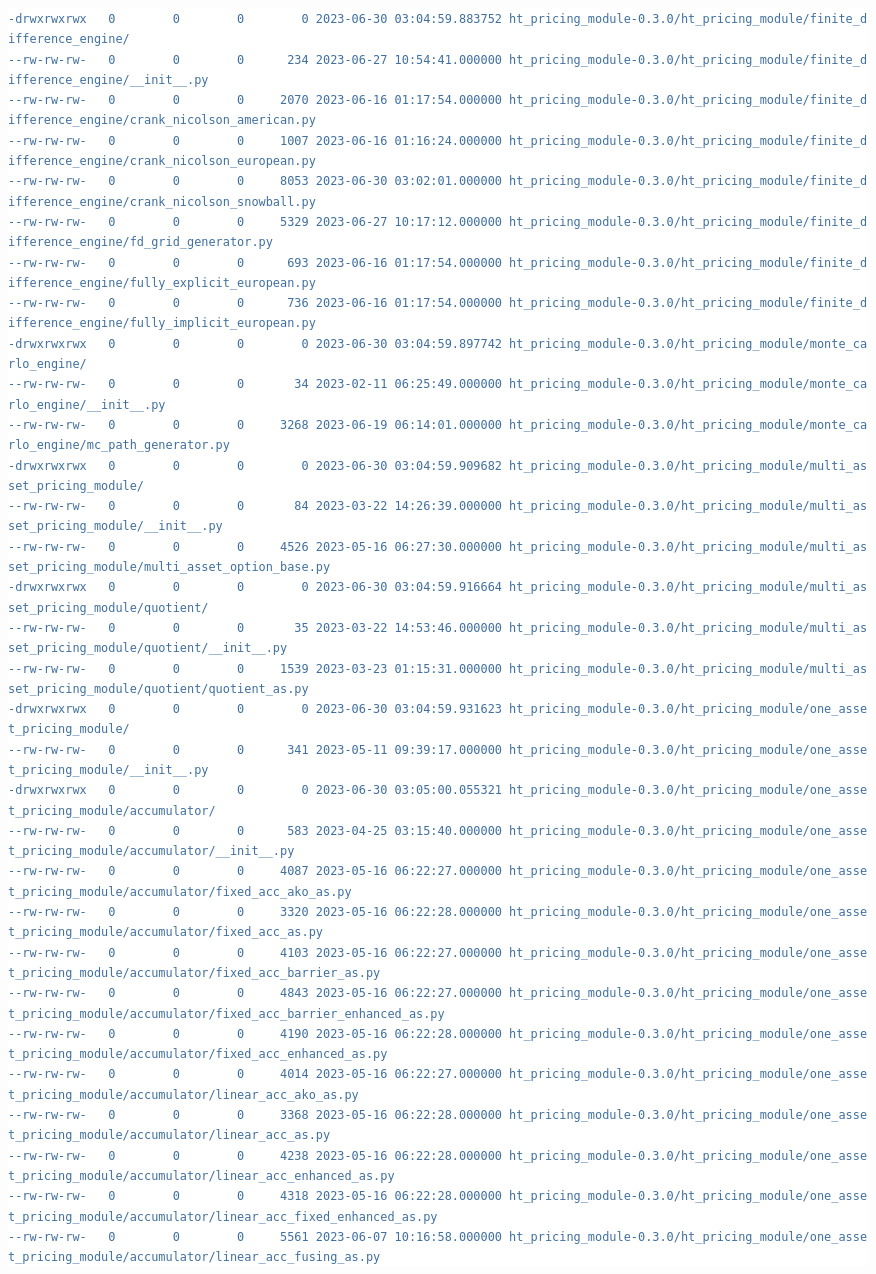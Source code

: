 ```diff
-drwxrwxrwx   0        0        0        0 2023-06-30 03:04:59.883752 ht_pricing_module-0.3.0/ht_pricing_module/finite_difference_engine/
--rw-rw-rw-   0        0        0      234 2023-06-27 10:54:41.000000 ht_pricing_module-0.3.0/ht_pricing_module/finite_difference_engine/__init__.py
--rw-rw-rw-   0        0        0     2070 2023-06-16 01:17:54.000000 ht_pricing_module-0.3.0/ht_pricing_module/finite_difference_engine/crank_nicolson_american.py
--rw-rw-rw-   0        0        0     1007 2023-06-16 01:16:24.000000 ht_pricing_module-0.3.0/ht_pricing_module/finite_difference_engine/crank_nicolson_european.py
--rw-rw-rw-   0        0        0     8053 2023-06-30 03:02:01.000000 ht_pricing_module-0.3.0/ht_pricing_module/finite_difference_engine/crank_nicolson_snowball.py
--rw-rw-rw-   0        0        0     5329 2023-06-27 10:17:12.000000 ht_pricing_module-0.3.0/ht_pricing_module/finite_difference_engine/fd_grid_generator.py
--rw-rw-rw-   0        0        0      693 2023-06-16 01:17:54.000000 ht_pricing_module-0.3.0/ht_pricing_module/finite_difference_engine/fully_explicit_european.py
--rw-rw-rw-   0        0        0      736 2023-06-16 01:17:54.000000 ht_pricing_module-0.3.0/ht_pricing_module/finite_difference_engine/fully_implicit_european.py
-drwxrwxrwx   0        0        0        0 2023-06-30 03:04:59.897742 ht_pricing_module-0.3.0/ht_pricing_module/monte_carlo_engine/
--rw-rw-rw-   0        0        0       34 2023-02-11 06:25:49.000000 ht_pricing_module-0.3.0/ht_pricing_module/monte_carlo_engine/__init__.py
--rw-rw-rw-   0        0        0     3268 2023-06-19 06:14:01.000000 ht_pricing_module-0.3.0/ht_pricing_module/monte_carlo_engine/mc_path_generator.py
-drwxrwxrwx   0        0        0        0 2023-06-30 03:04:59.909682 ht_pricing_module-0.3.0/ht_pricing_module/multi_asset_pricing_module/
--rw-rw-rw-   0        0        0       84 2023-03-22 14:26:39.000000 ht_pricing_module-0.3.0/ht_pricing_module/multi_asset_pricing_module/__init__.py
--rw-rw-rw-   0        0        0     4526 2023-05-16 06:27:30.000000 ht_pricing_module-0.3.0/ht_pricing_module/multi_asset_pricing_module/multi_asset_option_base.py
-drwxrwxrwx   0        0        0        0 2023-06-30 03:04:59.916664 ht_pricing_module-0.3.0/ht_pricing_module/multi_asset_pricing_module/quotient/
--rw-rw-rw-   0        0        0       35 2023-03-22 14:53:46.000000 ht_pricing_module-0.3.0/ht_pricing_module/multi_asset_pricing_module/quotient/__init__.py
--rw-rw-rw-   0        0        0     1539 2023-03-23 01:15:31.000000 ht_pricing_module-0.3.0/ht_pricing_module/multi_asset_pricing_module/quotient/quotient_as.py
-drwxrwxrwx   0        0        0        0 2023-06-30 03:04:59.931623 ht_pricing_module-0.3.0/ht_pricing_module/one_asset_pricing_module/
--rw-rw-rw-   0        0        0      341 2023-05-11 09:39:17.000000 ht_pricing_module-0.3.0/ht_pricing_module/one_asset_pricing_module/__init__.py
-drwxrwxrwx   0        0        0        0 2023-06-30 03:05:00.055321 ht_pricing_module-0.3.0/ht_pricing_module/one_asset_pricing_module/accumulator/
--rw-rw-rw-   0        0        0      583 2023-04-25 03:15:40.000000 ht_pricing_module-0.3.0/ht_pricing_module/one_asset_pricing_module/accumulator/__init__.py
--rw-rw-rw-   0        0        0     4087 2023-05-16 06:22:27.000000 ht_pricing_module-0.3.0/ht_pricing_module/one_asset_pricing_module/accumulator/fixed_acc_ako_as.py
--rw-rw-rw-   0        0        0     3320 2023-05-16 06:22:28.000000 ht_pricing_module-0.3.0/ht_pricing_module/one_asset_pricing_module/accumulator/fixed_acc_as.py
--rw-rw-rw-   0        0        0     4103 2023-05-16 06:22:27.000000 ht_pricing_module-0.3.0/ht_pricing_module/one_asset_pricing_module/accumulator/fixed_acc_barrier_as.py
--rw-rw-rw-   0        0        0     4843 2023-05-16 06:22:27.000000 ht_pricing_module-0.3.0/ht_pricing_module/one_asset_pricing_module/accumulator/fixed_acc_barrier_enhanced_as.py
--rw-rw-rw-   0        0        0     4190 2023-05-16 06:22:28.000000 ht_pricing_module-0.3.0/ht_pricing_module/one_asset_pricing_module/accumulator/fixed_acc_enhanced_as.py
--rw-rw-rw-   0        0        0     4014 2023-05-16 06:22:27.000000 ht_pricing_module-0.3.0/ht_pricing_module/one_asset_pricing_module/accumulator/linear_acc_ako_as.py
--rw-rw-rw-   0        0        0     3368 2023-05-16 06:22:28.000000 ht_pricing_module-0.3.0/ht_pricing_module/one_asset_pricing_module/accumulator/linear_acc_as.py
--rw-rw-rw-   0        0        0     4238 2023-05-16 06:22:28.000000 ht_pricing_module-0.3.0/ht_pricing_module/one_asset_pricing_module/accumulator/linear_acc_enhanced_as.py
--rw-rw-rw-   0        0        0     4318 2023-05-16 06:22:28.000000 ht_pricing_module-0.3.0/ht_pricing_module/one_asset_pricing_module/accumulator/linear_acc_fixed_enhanced_as.py
--rw-rw-rw-   0        0        0     5561 2023-06-07 10:16:58.000000 ht_pricing_module-0.3.0/ht_pricing_module/one_asset_pricing_module/accumulator/linear_acc_fusing_as.py
```